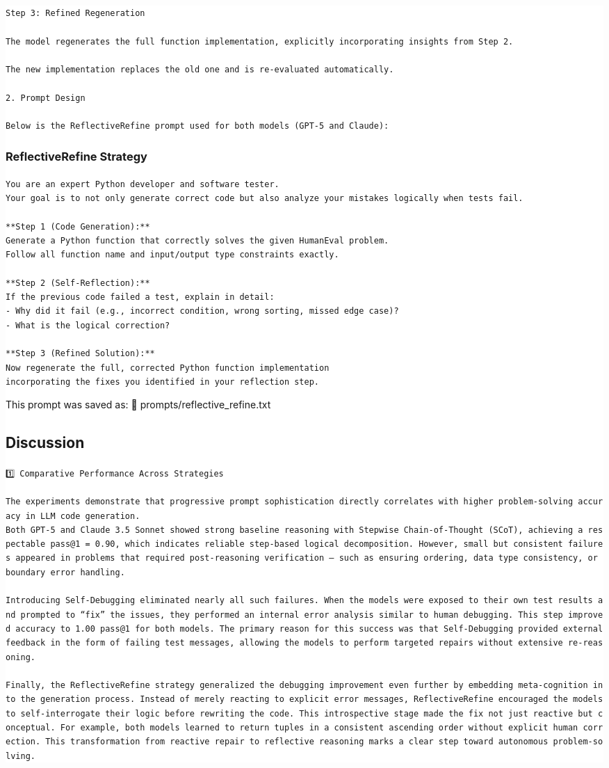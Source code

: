 ```text
Step 3: Refined Regeneration

The model regenerates the full function implementation, explicitly incorporating insights from Step 2.

The new implementation replaces the old one and is re-evaluated automatically.

2. Prompt Design

Below is the ReflectiveRefine prompt used for both models (GPT-5 and Claude):
```

### ReflectiveRefine Strategy ###
```
You are an expert Python developer and software tester.
Your goal is to not only generate correct code but also analyze your mistakes logically when tests fail.

**Step 1 (Code Generation):**
Generate a Python function that correctly solves the given HumanEval problem.
Follow all function name and input/output type constraints exactly.

**Step 2 (Self-Reflection):**
If the previous code failed a test, explain in detail:
- Why did it fail (e.g., incorrect condition, wrong sorting, missed edge case)?
- What is the logical correction?

**Step 3 (Refined Solution):**
Now regenerate the full, corrected Python function implementation
incorporating the fixes you identified in your reflection step.
```


This prompt was saved as:
📁 prompts/reflective_refine.txt

## Discussion

```text
1️⃣ Comparative Performance Across Strategies

The experiments demonstrate that progressive prompt sophistication directly correlates with higher problem-solving accuracy in LLM code generation.
Both GPT-5 and Claude 3.5 Sonnet showed strong baseline reasoning with Stepwise Chain-of-Thought (SCoT), achieving a respectable pass@1 = 0.90, which indicates reliable step-based logical decomposition. However, small but consistent failures appeared in problems that required post-reasoning verification — such as ensuring ordering, data type consistency, or boundary error handling.

Introducing Self-Debugging eliminated nearly all such failures. When the models were exposed to their own test results and prompted to “fix” the issues, they performed an internal error analysis similar to human debugging. This step improved accuracy to 1.00 pass@1 for both models. The primary reason for this success was that Self-Debugging provided external feedback in the form of failing test messages, allowing the models to perform targeted repairs without extensive re-reasoning.

Finally, the ReflectiveRefine strategy generalized the debugging improvement even further by embedding meta-cognition into the generation process. Instead of merely reacting to explicit error messages, ReflectiveRefine encouraged the models to self-interrogate their logic before rewriting the code. This introspective stage made the fix not just reactive but conceptual. For example, both models learned to return tuples in a consistent ascending order without explicit human correction. This transformation from reactive repair to reflective reasoning marks a clear step toward autonomous problem-solving.
```
